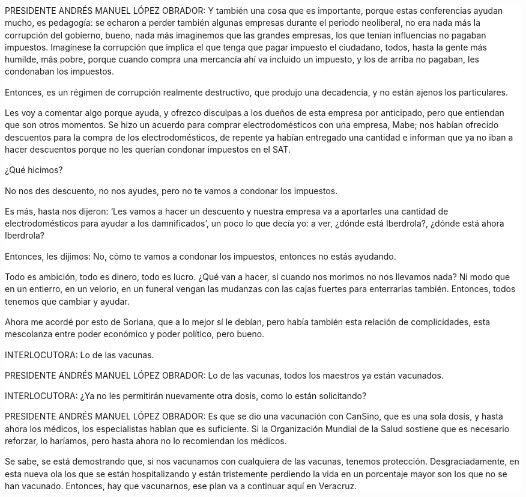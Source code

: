 PRESIDENTE ANDRÉS MANUEL LÓPEZ OBRADOR: Y también una cosa que es importante,
porque estas conferencias ayudan mucho, es pedagogía: se echaron a perder
también algunas empresas durante el periodo neoliberal, no era nada más la
corrupción del gobierno, bueno, nada más imaginemos que las grandes empresas,
los que tenían influencias no pagaban impuestos. Imagínese la corrupción que
implica el que tenga que pagar impuesto el ciudadano, todos, hasta la gente
más humilde, más pobre, porque cuando compra una mercancía ahí va incluido un
impuesto, y los de arriba no pagaban, les condonaban los impuestos.

Entonces, es un régimen de corrupción realmente destructivo, que produjo una
decadencia, y no están ajenos los particulares.

Les voy a comentar algo porque ayuda, y ofrezco disculpas a los dueños de esta
empresa por anticipado, pero que entiendan que son otros momentos. Se hizo un
acuerdo para comprar electrodomésticos con una empresa, Mabe; nos habían
ofrecido descuentos para la compra de los electrodomésticos, de repente ya
habían entregado una cantidad e informan que ya no iban a hacer descuentos
porque no les querían condonar impuestos en el SAT.

¿Qué hicimos?

No nos des descuento, no nos ayudes, pero no te vamos a condonar los
impuestos.

Es más, hasta nos dijeron: ‘Les vamos a hacer un descuento y nuestra empresa
va a aportarles una cantidad de electrodomésticos para ayudar a los
damnificados’, un poco lo que decía yo: a ver, ¿dónde está Iberdrola?, ¿dónde
está ahora Iberdrola?

Entonces, les dijimos: No, cómo te vamos a condonar los impuestos, entonces no
estás ayudando.

Todo es ambición, todo es dinero, todo es lucro. ¿Qué van a hacer, si cuando
nos morimos no nos llevamos nada? Ni modo que en un entierro, en un velorio,
en un funeral vengan las mudanzas con las cajas fuertes para enterrarlas
también. Entonces, todos tenemos que cambiar y ayudar.

Ahora me acordé por esto de Soriana, que a lo mejor sí le debían, pero había
también esta relación de complicidades, esta mescolanza entre poder económico
y poder político, pero bueno.

INTERLOCUTORA: Lo de las vacunas.

PRESIDENTE ANDRÉS MANUEL LÓPEZ OBRADOR: Lo de las vacunas, todos los maestros
ya están vacunados.

INTERLOCUTORA: ¿Ya no les permitirán nuevamente otra dosis, como lo están
solicitando?

PRESIDENTE ANDRÉS MANUEL LÓPEZ OBRADOR: Es que se dio una vacunación con
CanSino, que es una sola dosis, y hasta ahora los médicos, los especialistas
hablan que es suficiente. Si la Organización Mundial de la Salud sostiene que
es necesario reforzar, lo haríamos, pero hasta ahora no lo recomiendan los
médicos.

Se sabe, se está demostrando que, si nos vacunamos con cualquiera de las
vacunas, tenemos protección. Desgraciadamente, en esta nueva ola los que se
están hospitalizando y están tristemente perdiendo la vida en un porcentaje
mayor son los que no se han vacunado. Entonces, hay que vacunarnos, ese plan
va a continuar aquí en Veracruz.
